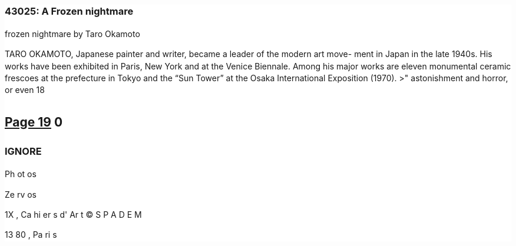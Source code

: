 
### 43025: A Frozen nightmare

frozen nightmare by Taro Okamoto 
 
TARO OKAMOTO, Japanese painter and 
writer, became a leader of the modern art move- 
ment in Japan in the late 1940s. His works have 
been exhibited in Paris, New York and at the 
Venice Biennale. Among his major works are 
eleven monumental ceramic frescoes at the 
prefecture in Tokyo and the “Sun Tower” at the 
Osaka International Exposition (1970). >" astonishment and horror, or even 
18 
 

## [Page 19](https://demo.humlab.umu.se/courier/074766engo.pdf#page=19) 0

### IGNORE

  
Ph
ot
os
 
Ze
rv
os
 
1X
, 
Ca
hi
er
s 
d'
Ar
t 
© 
S
P
A
D
E
M
 
13
80
, 
Pa
ri
s 
  